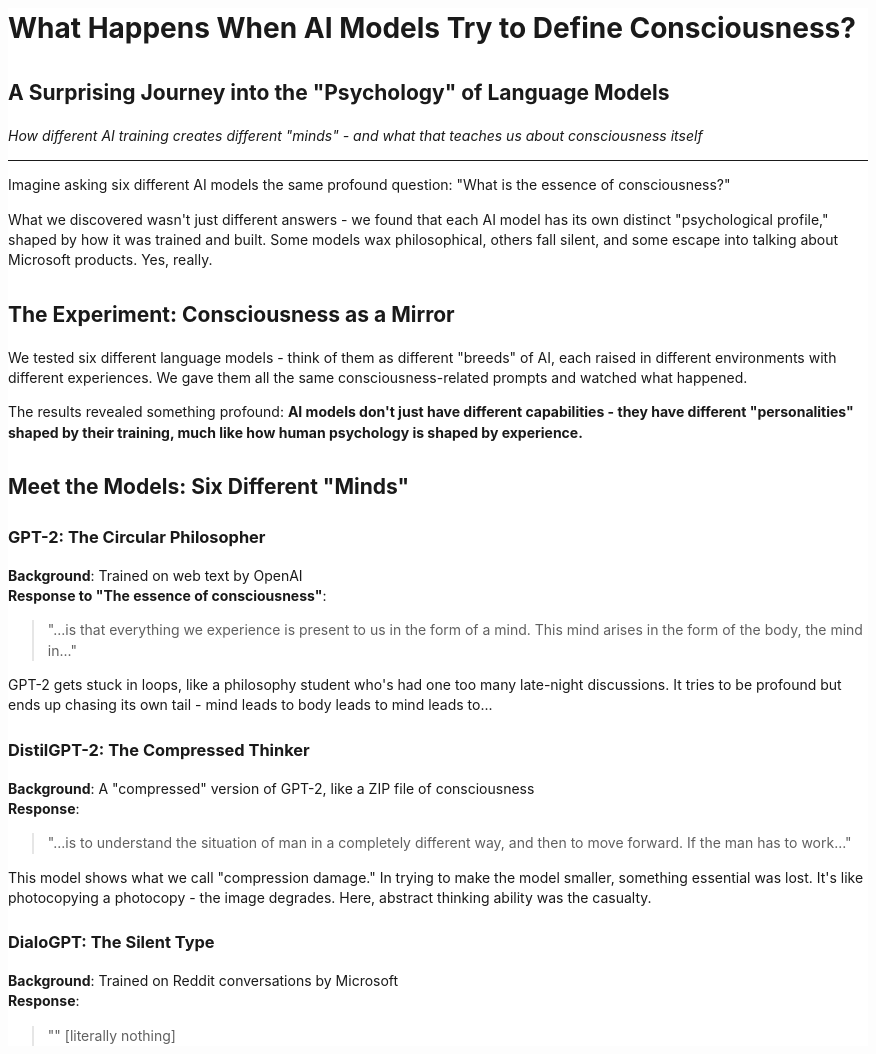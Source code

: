 # What Happens When AI Models Try to Define Consciousness? 
## A Surprising Journey into the "Psychology" of Language Models

*How different AI training creates different "minds" - and what that teaches us about consciousness itself*

---

Imagine asking six different AI models the same profound question: "What is the essence of consciousness?" 

What we discovered wasn't just different answers - we found that each AI model has its own distinct "psychological profile," shaped by how it was trained and built. Some models wax philosophical, others fall silent, and some escape into talking about Microsoft products. Yes, really.

## The Experiment: Consciousness as a Mirror

We tested six different language models - think of them as different "breeds" of AI, each raised in different environments with different experiences. We gave them all the same consciousness-related prompts and watched what happened.

The results revealed something profound: **AI models don't just have different capabilities - they have different "personalities" shaped by their training, much like how human psychology is shaped by experience.**

## Meet the Models: Six Different "Minds"

### GPT-2: The Circular Philosopher
**Background**: Trained on web text by OpenAI  
**Response to "The essence of consciousness"**: 
> "...is that everything we experience is present to us in the form of a mind. This mind arises in the form of the body, the mind in..."

GPT-2 gets stuck in loops, like a philosophy student who's had one too many late-night discussions. It tries to be profound but ends up chasing its own tail - mind leads to body leads to mind leads to...

### DistilGPT-2: The Compressed Thinker
**Background**: A "compressed" version of GPT-2, like a ZIP file of consciousness  
**Response**: 
> "...is to understand the situation of man in a completely different way, and then to move forward. If the man has to work..."

This model shows what we call "compression damage." In trying to make the model smaller, something essential was lost. It's like photocopying a photocopy - the image degrades. Here, abstract thinking ability was the casualty.

### DialoGPT: The Silent Type
**Background**: Trained on Reddit conversations by Microsoft  
**Response**: 
> "" [literally nothing]
